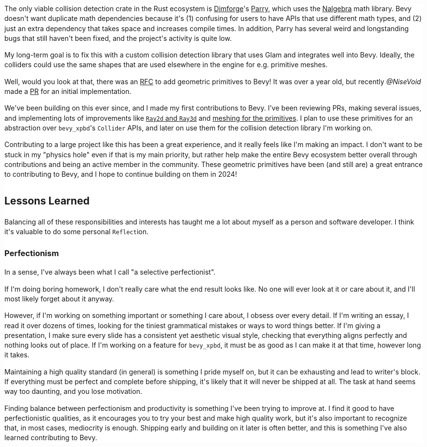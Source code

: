 The only viable collísion detection crate in the Rust ecosystem is [Dimforge](https://dimforge.com/)'s [Parry](https://parry.rs/), which uses the [Nalgebra](https://nalgebra.org/) math library. Bevy doesn't want duplicate math dependencies because it's (1) confusing for users to have APIs that use different math types, and (2) just an extra dependency that takes space and increases compile times. In addition, Parry has several weird and longstanding bugs that still haven't been fixed, and the project's activity is quite low.

My long-term goal is to fix this with a custom collision detection library that uses Glam and integrates well into Bevy. Ideally, the colliders could use the same shapes that are used elsewhere in the engine for e.g. primitive meshes.

Well, would you look at that, there was an [RFC](https://github.com/bevyengine/rfcs/blob/main/rfcs/12-primitive-shapes.md) to add geometric primitives to Bevy! It was over a year old, but recently *@NiseVoid* made a [PR](https://github.com/bevyengine/bevy/pull/10466) for an initial implementation.

We've been building on this ever since, and I made my first contributions to Bevy. I've been reviewing PRs, making several issues, and implementing lots of improvements like [`Ray2d` and `Ray3d`](https://github.com/bevyengine/bevy/pull/10856) and [meshing for the primitives](https://github.com/bevyengine/bevy/issues/10569). I plan to use these primitives for an abstraction over `bevy_xpbd`'s `Collider` APIs, and later on use them for the collision detection library I'm working on.

Contributing to a large project like this has been a great experience, and it really feels like I'm making an impact. I don't want to be stuck in my "physics hole" even if that is my main priority, but rather help make the entire Bevy ecosystem better overall through contributions and being an active member in the community. These geometric primitives have been (and still are) a great entrance to contributing to Bevy, and I hope to continue building on them in 2024!

## Lessons Learned

Balancing all of these responsibilities and interests has taught me a lot about myself as a person and software developer. I think it's valuable to do some personal `Reflect`ion.

### Perfectionism

In a sense, I've always been what I call "a selective perfectionist".

If I'm doing boring homework, I don't really care what the end result looks like. No one will ever look at it or care about it, and I'll most likely forget about it anyway.

However, if I'm working on something important or something I care about, I obsess over every detail. If I'm writing an essay, I read it over dozens of times, looking for the tiniest grammatical mistakes or ways to word things better. If I'm giving a presentation, I make sure every slide has a consistent yet aesthetic visual style, checking that everything aligns perfectly and nothing looks out of place. If I'm working on a feature for `bevy_xpbd`, it must be as good as I can make it at that time, however long it takes.

Maintaining a high quality standard (in general) is something I pride myself on, but it can be exhausting and lead to writer's block. If everything must be perfect and complete before shipping, it's likely that it will never be shipped at all. The task at hand seems way too daunting, and you lose motivation.

Finding balance between perfectionism and productivity is something I've been trying to improve at. I find it good to have perfectionistic qualities, as it encourages you to try your best and make high quality work, but it's also important to recognize that, in most cases, mediocrity is enough. Shipping early and building on it later is often better, and this is something I've also learned contributing to Bevy.
